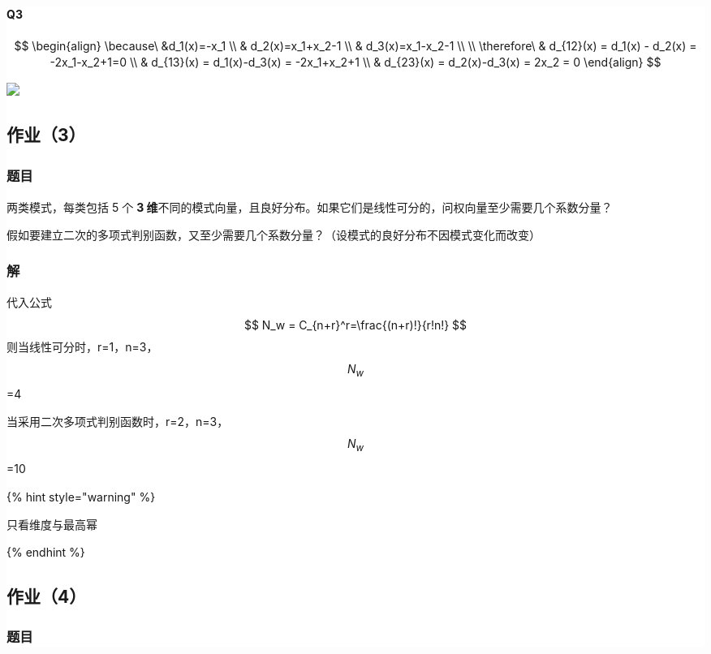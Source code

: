#### Q3

$$
\begin{align}
\because\ &d_1(x)=-x_1
\\
& d_2(x)=x_1+x_2-1
\\
& d_3(x)=x_1-x_2-1
\\
\\
\therefore\ & d_{12}(x) = d_1(x) - d_2(x) = -2x_1-x_2+1=0
\\
& d_{13}(x) = d_1(x)-d_3(x) = -2x_1+x_2+1
\\
& d_{23}(x) = d_2(x)-d_3(x) = 2x_2 = 0
\end{align}
$$

![](D:\program\python\PRMLClass\image\判别函数3.png)



## 作业（3）

### 题目

两类模式，每类包括 5 个 **3 维**不同的模式向量，且良好分布。如果它们是线性可分的，问权向量至少需要几个系数分量？

假如要建立二次的多项式判别函数，又至少需要几个系数分量？（设模式的良好分布不因模式变化而改变）



### 解

代入公式
$$
N_w = C_{n+r}^r=\frac{(n+r)!}{r!n!}
$$
则当线性可分时，r=1，n=3，$$N_w$$=4

当采用二次多项式判别函数时，r=2，n=3，$$N_w$$=10

{% hint style="warning" %}

只看维度与最高幂

{% endhint %}



## 作业（4）

### 题目
